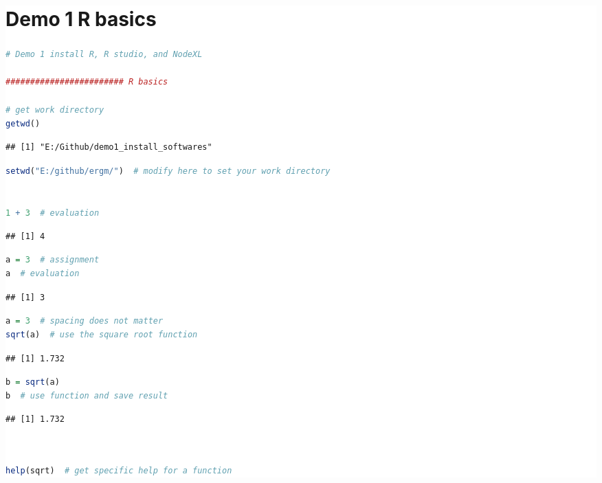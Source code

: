 Demo 1 R basics
========================================================



```r
# Demo 1 install R, R studio, and NodeXL

######################## R basics

# get work directory
getwd()
```

```
## [1] "E:/Github/demo1_install_softwares"
```

```r
setwd("E:/github/ergm/")  # modify here to set your work directory


1 + 3  # evaluation
```

```
## [1] 4
```

```r
a = 3  # assignment
a  # evaluation
```

```
## [1] 3
```

```r
a = 3  # spacing does not matter
sqrt(a)  # use the square root function
```

```
## [1] 1.732
```

```r
b = sqrt(a)
b  # use function and save result
```

```
## [1] 1.732
```

```r


help(sqrt)  # get specific help for a function
```

